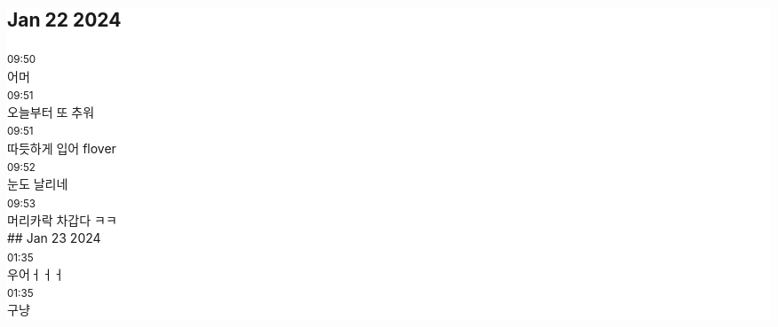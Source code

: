 ## Jan 22 2024

<div class="message" markdown="1">
<div class="message-date" markdown="1">
<small>09:50</small>
</div>
<div markdown="1">
어머
</div>
</div>
<div class="message" markdown="1">
<div class="message-date" markdown="1">
<small>09:51</small>
</div>
<div markdown="1">
오늘부터 또 추워
</div>
</div>
<div class="message" markdown="1">
<div class="message-date" markdown="1">
<small>09:51</small>
</div>
<div markdown="1">
따듯하게 입어 flover
</div>
</div>
<div class="message" markdown="1">
<div class="message-date" markdown="1">
<small>09:52</small>
</div>
<div markdown="1">
눈도 날리네
</div>
</div>
<div class="message" markdown="1">
<div class="message-date" markdown="1">
<small>09:53</small>
</div>
<div markdown="1">
머리카락 차갑다 ㅋㅋ
</div>
</div>
## Jan 23 2024

<div class="message" markdown="1">
<div class="message-date" markdown="1">
<small>01:35</small>
</div>
<div markdown="1">
우어ㅓㅓㅓ
</div>
</div>
<div class="message" markdown="1">
<div class="message-date" markdown="1">
<small>01:35</small>
</div>
<div markdown="1">
구냥
</div>
</div>
<div class="message" markdown="1">
<div class="message-date" markdown="1">